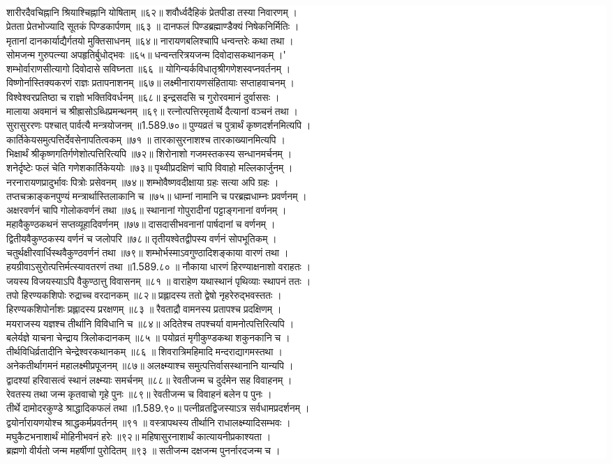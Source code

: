 शारीरदैवचिह्नानि श्रियाश्चिह्नानि योषिताम् ॥६२॥
शवौर्ध्वदैहिकं प्रेतपीडा तस्या निवारणम् ।  
प्रेतता प्रेतभोज्यादि सूतकं पिण्डकार्पणम् ॥६३ ॥
दानफलं पिण्डब्रह्माण्डैक्यं निषेकनिर्मितिः ।  
मृतानां दानकार्याद्यैर्गतयो मुक्तिसाधनम् ॥६४॥
नारायणबलिश्चापि धन्वन्तरेः कथा तथा ।  
सोमजन्म गुरुपत्न्या अपहृतिर्बुधोद्भवः ॥६५॥
धन्वन्तरित्रयजन्म दिवोदासकथानकम् ।'  
शम्भोर्वाराणसीत्यागो दिवोदासे सविघ्नता ॥६६ ॥
योगिन्यर्कविधातृश्रीगणेशस्वप्नवर्तनम् ।  
विष्णोर्नास्तिक्यकरणं राज्ञः प्रतापनाशनम् ॥६७॥
लक्ष्मीनारायणसंहितायाः सप्ताहवाचनम् ।  
विश्वेश्वरप्रतिष्ठा च राज्ञो भक्तिविवर्धनम् ॥६८॥
इन्द्रसदसि च गुरोरवमानं दुर्वाससः ।  
मालाया अवमानं च श्रीह्रासोऽब्धिप्रमन्थनम् ॥६९॥
रत्नोत्पत्तिरमृतार्थे दैत्यानां वञ्चनं तथा ।  
सुरासुररणः पश्चात् पार्वत्यै मन्त्रयोजनम् ॥1.589.७०॥
पुण्यव्रतं च पुत्रार्थं कृष्णदर्शनमित्यपि ।  
कार्तिकेयसमुत्पत्तिर्देवसेनापतित्वकम् ॥७१ ॥
तारकासुरनाशश्च तारकाख्यानमित्यपि ।  
भिक्षार्थं श्रीकृष्णगतिर्गणेशोत्पत्तिरित्यपि ॥७२॥
शिरोनाशो गजमस्तकस्य सन्धानमर्चनम् ।  
शनेर्दृष्टेः फलं चेति गणेशकार्तिकेययोः ॥७३॥
पृथ्वीप्रदक्षिणं चापि विवाहो मल्लिकार्जुनम् ।  
नरनारायणप्रादुर्भावः पित्रोः प्रसेवनम् ॥७४॥
शम्भोवैष्णवदीक्षाया ग्रहः सत्या अपि ग्रहः ।  
तप्तचक्राङ्कनपुण्यं मन्त्रार्थास्तिलाकानि च ॥७५॥
धाम्नां नामानि च परब्रह्मधाम्नः प्रवर्णनम् ।  
अक्षरवर्णनं चापि गोलोकवर्णनं तथा ॥७६॥
स्थानानां गोपुरादीनां पट्टाङ्गनानां वर्णनम् ।  
महावैकुण्ठकथनं सप्तव्यूहादिवर्णनम् ॥७७॥
दासदासीभवनानां पार्षदानां च वर्णनम् ।  
द्वितीयवैकुण्ठकस्य वर्णनं च जलोपरि ॥७८॥
तृतीयश्वेतद्वीपस्य वर्णनं सोपभूतिकम् ।  
चतुर्थक्षीरवार्धिस्थवैकुण्ठवर्णनं तथा ॥७९॥
शम्भोर्भस्माऽवगुण्ठादिशङ्काया वारणं तथा ।  
हयग्रीवाऽसुरोत्पत्तिर्मत्स्यावतरणं तथा ॥1.589.८० ॥
नौकाया धारणं हिरण्याक्षनाशो वराहतः ।  
जयस्य विजयस्याऽपि वैकुण्ठात्तु विवासनम् ॥८१ ॥
वाराहेण यथास्थानं पृथिव्याः स्थापनं ततः ।  
तपो हिरण्यकशिपोः रुद्राच्च वरदानकम् ॥८२॥
प्रह्लादस्य ततो द्वेषो नृहरेरुद्भवस्ततः ।  
हिरण्यकशिपोर्नाशः प्रह्लादस्य प्ररक्षणम् ॥८३ ॥
रैवताद्रौ वामनस्य प्रतापश्च प्रदक्षिणम् ।  
मयराजस्य यज्ञश्च तीर्थानि विविधानि च ॥८४॥
अदितेश्च तपश्चर्या वामनोत्पत्तिरित्यपि ।  
बलेर्यज्ञे याचना चेन्द्राय त्रिलोकदानकम् ॥८५ ॥
पयोव्रतं मृगीकुण्डकथा शकुनकानि च ।  
तीर्थविधिर्व्रतादीनि चेन्द्रेश्वरकथानकम् ॥८६ ॥
शिवरात्रिमहिमादि मन्दराद्यागमस्तथा ।  
अनेकतीर्थागमनं महालक्ष्मीप्रपूजनम् ॥८७॥
अलक्ष्म्याश्च समुत्पत्तिर्वासस्थानानि यान्यपि ।  
द्वादश्यां हरिवासत्वं स्थानं लक्ष्म्याः समर्चनम् ॥८८॥
रेवतीजन्म च दुर्दमेन सह विवाहनम् ।  
रेवतस्य तथा जन्म कृतवाचो गृहे पुनः ॥८९॥
रेवतीजन्म च विवाहनं बलेन प पुनः ।  
तीर्थे दामोदरकुण्डे श्राद्धादिकफलं तथा ॥1.589.९०॥
पत्नीव्रतद्विजस्याऽत्र सर्वधामप्रदर्शनम् ।  
द्वयोर्नारायणयोश्च श्राद्धकर्मप्रवर्तनम् ॥९१ ॥
वस्त्रापथस्य तीर्थानि राधालक्ष्म्यादिसम्भवः ।  
मघुकैटभनाशार्थं मोहिनीभवनं हरेः ॥९२॥
महिषासुरनाशार्थं कात्यायनीप्रकाश्यता ।  
ब्रह्मणो वीर्यतो जन्म महर्षीणां पुरोदितम् ॥९३ ॥
सतीजन्म दक्षजन्म पुनर्नारदजन्म च ।  